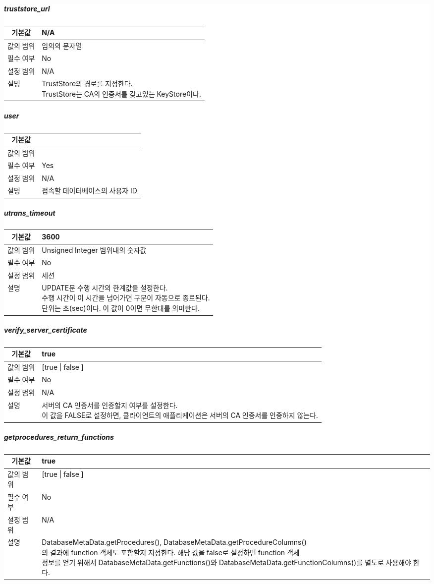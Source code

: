 ##### truststore_url

| 기본값    | N/A                                                          |
| --------- | :----------------------------------------------------------- |
| 값의 범위 | 임의의 문자열                                                |
| 필수 여부 | No                                                           |
| 설정 범위 | N/A                                                          |
| 설명      | TrustStore의 경로를 지정한다. <br />TrustStore는 CA의 인증서를 갖고있는 KeyStore이다. |

##### user

| 기본값    |                                 |
|-----------|---------------------------------|
| 값의 범위 |                                 |
| 필수 여부 | Yes                             |
| 설정 범위 | N/A                             |
| 설명      | 접속할 데이터베이스의 사용자 ID |

##### utrans_timeout

| 기본값    | 3600                                                         |
| --------- | :----------------------------------------------------------- |
| 값의 범위 | Unsigned Integer 범위내의 숫자값                             |
| 필수 여부 | No                                                           |
| 설정 범위 | 세션                                                         |
| 설명      | UPDATE문 수행 시간의 한계값을 설정한다. <br />수행 시간이 이 시간을 넘어가면 구문이 자동으로 종료된다. <br />단위는 초(sec)이다. 이 값이 0이면 무한대를 의미한다. |

##### verify_server_certificate

| 기본값    | true                                                         |
| --------- | :----------------------------------------------------------- |
| 값의 범위 | [true \| false ]                                             |
| 필수 여부 | No                                                           |
| 설정 범위 | N/A                                                          |
| 설명      | 서버의 CA 인증서를 인증할지 여부를 설정한다. <br />이 값을 FALSE로 설정하면, 클라이언트의 애플리케이션은 서버의 CA 인증서를 인증하지 않는다. |

##### getprocedures_return_functions

| 기본값    | true                                                         |
| --------- | :----------------------------------------------------------- |
| 값의 범위 | [true \| false ]                                             |
| 필수 여부 | No                                                           |
| 설정 범위 | N/A                                                          |
| 설명      | DatabaseMetaData.getProcedures(), DatabaseMetaData.getProcedureColumns()<br/>의 결과에 function 객체도 포함할지 지정한다. 해당 값을 false로 설정하면 function 객체<br/>정보를 얻기 위해서 DatabaseMetaData.getFunctions()와 DatabaseMetaData.getFunctionColumns()를 별도로 사용해야 한다. |
